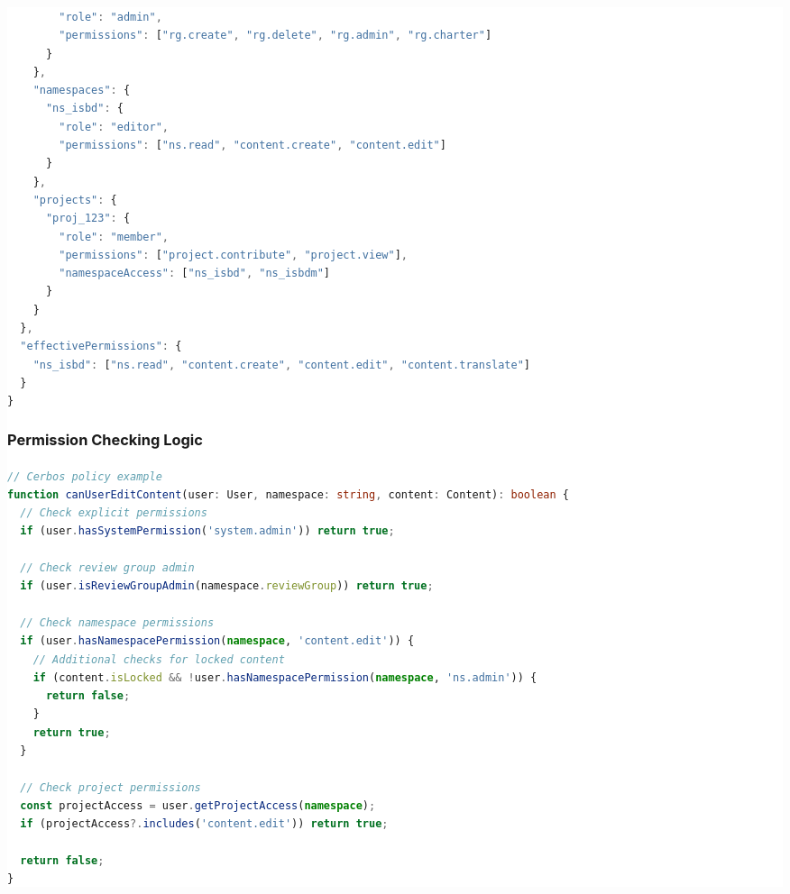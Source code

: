 ```typescript
        "role": "admin",
        "permissions": ["rg.create", "rg.delete", "rg.admin", "rg.charter"]
      }
    },
    "namespaces": {
      "ns_isbd": {
        "role": "editor",
        "permissions": ["ns.read", "content.create", "content.edit"]
      }
    },
    "projects": {
      "proj_123": {
        "role": "member",
        "permissions": ["project.contribute", "project.view"],
        "namespaceAccess": ["ns_isbd", "ns_isbdm"]
      }
    }
  },
  "effectivePermissions": {
    "ns_isbd": ["ns.read", "content.create", "content.edit", "content.translate"]
  }
}
```

### Permission Checking Logic
```typescript
// Cerbos policy example
function canUserEditContent(user: User, namespace: string, content: Content): boolean {
  // Check explicit permissions
  if (user.hasSystemPermission('system.admin')) return true;
  
  // Check review group admin
  if (user.isReviewGroupAdmin(namespace.reviewGroup)) return true;
  
  // Check namespace permissions
  if (user.hasNamespacePermission(namespace, 'content.edit')) {
    // Additional checks for locked content
    if (content.isLocked && !user.hasNamespacePermission(namespace, 'ns.admin')) {
      return false;
    }
    return true;
  }
  
  // Check project permissions
  const projectAccess = user.getProjectAccess(namespace);
  if (projectAccess?.includes('content.edit')) return true;
  
  return false;
}
```
